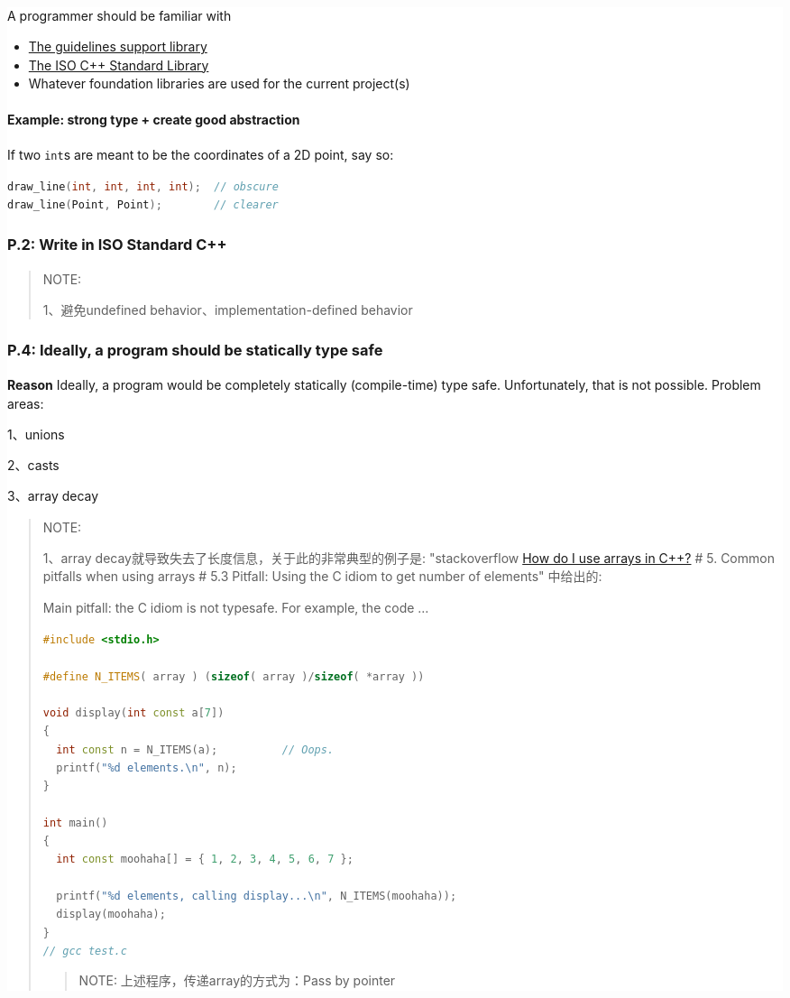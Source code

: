 A programmer should be familiar with

- [The guidelines support library](http://isocpp.github.io/CppCoreGuidelines/CppCoreGuidelines#S-gsl)
- [The ISO C++ Standard Library](http://isocpp.github.io/CppCoreGuidelines/CppCoreGuidelines#S-stdlib)
- Whatever foundation libraries are used for the current project(s)



#### Example: strong type + create good abstraction

 If two `int`s are meant to be the coordinates of a 2D point, say so:

```C++
draw_line(int, int, int, int);  // obscure
draw_line(Point, Point);        // clearer
```



### P.2: Write in ISO Standard C++

> NOTE: 
>
> 1、避免undefined behavior、implementation-defined behavior

### P.4: Ideally, a program should be statically type safe

**Reason** Ideally, a program would be completely statically (compile-time) type safe. Unfortunately, that is
not possible. Problem areas:

1、unions

2、casts

3、array decay

> NOTE: 
>
> 1、array decay就导致失去了长度信息，关于此的非常典型的例子是: "stackoverflow [How do I use arrays in C++?](https://stackoverflow.com/questions/4810664/how-do-i-use-arrays-in-c) # 5. Common pitfalls when using arrays # 5.3 Pitfall: Using the C idiom to get number of elements" 中给出的:
>
> Main pitfall: the C idiom is not typesafe. For example, the code …
>
> ```c++
> #include <stdio.h>
> 
> #define N_ITEMS( array ) (sizeof( array )/sizeof( *array ))
> 
> void display(int const a[7])
> {
> 	int const n = N_ITEMS(a);          // Oops.
> 	printf("%d elements.\n", n);
> }
> 
> int main()
> {
> 	int const moohaha[] = { 1, 2, 3, 4, 5, 6, 7 };
> 
> 	printf("%d elements, calling display...\n", N_ITEMS(moohaha));
> 	display(moohaha);
> }
> // gcc test.c
> ```
>
> > NOTE: 上述程序，传递array的方式为：Pass by pointer